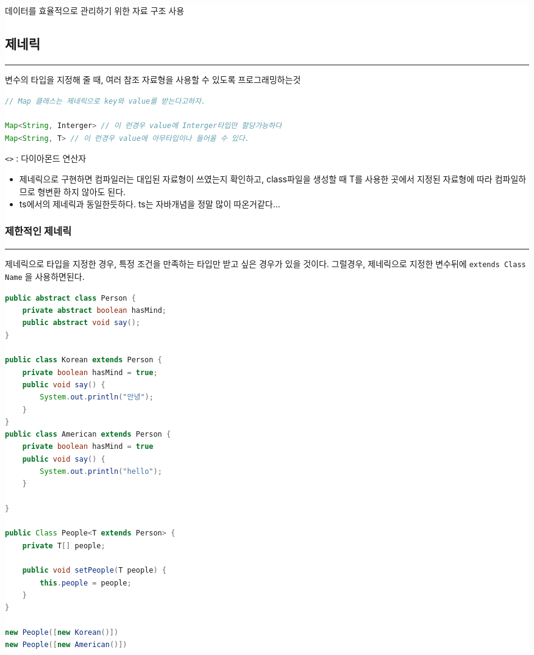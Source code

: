 데이터를 효율적으로 관리하기 위한 자료 구조 사용

## 제네릭

---

변수의 타입을 지정해 줄 때, 여러 참조 자료형을 사용할 수 있도록 프로그래밍하는것

```java
// Map 클래스는 제네릭으로 key와 value를 받는다고하자.

Map<String, Interger> // 이 런경우 value에 Interger타입만 할당가능하다
Map<String, T> // 이 런경우 value에 아무타입이나 들어올 수 있다.
```

`<>` : 다이아몬드 연산자

- 제네릭으로 구현하면 컴파일러는 대입된 자료형이 쓰였는지 확인하고, class파일을 생성할 때 T를 사용한 곳에서 지정된 자료형에 따라 컴파일하므로 형변환 하지 않아도 된다.
- ts에서의 제네릭과 동일한듯하다. ts는 자바개념을 정말 많이 따온거같다...

### 제한적인 제네릭

---

제네릭으로 타입을 지정한 경우, 특정 조건을 만족하는 타입만 받고 싶은 경우가 있을 것이다. 그럴경우, 제네릭으로 지정한 변수뒤에 `extends ClassName` 을 사용하면된다.

```java
public abstract class Person {
	private abstract boolean hasMind;
	public abstract void say();
}

public class Korean extends Person {
	private boolean hasMind = true;
	public void say() {
		System.out.println("안녕");
	}
}
public class American extends Person {
	private boolean hasMind = true
	public void say() {
		System.out.println("hello");
	}

}

public Class People<T extends Person> {
	private T[] people;

	public void setPeople(T people) {
		this.people = people;
	}
}

new People([new Korean()])
new People([new American()])
```
